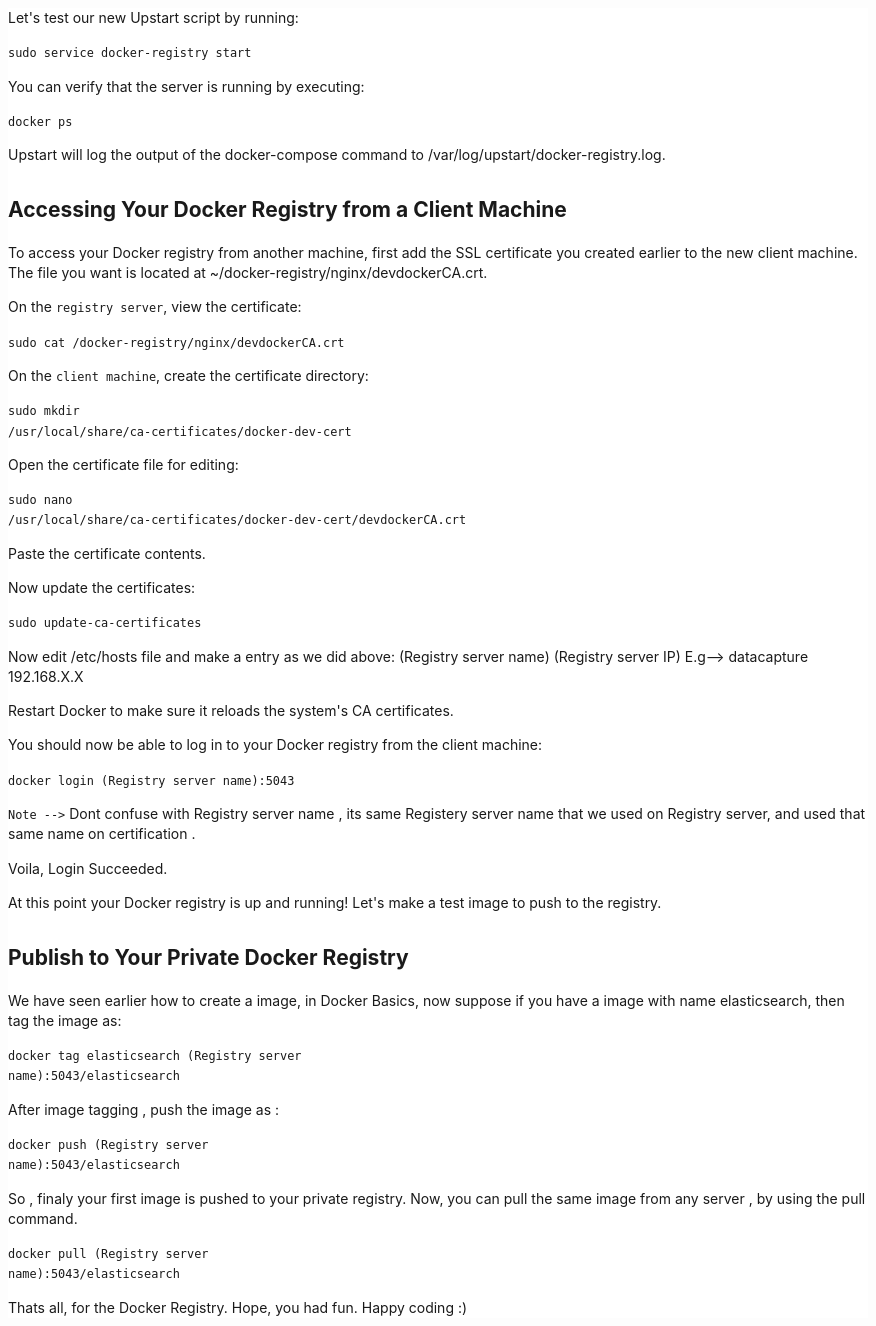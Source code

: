 Let's test our new Upstart script by running:

<code>sudo service docker-registry start</code>

You can verify that the server is running by executing:

<code>docker ps</code>

Upstart will log the output of the docker-compose command to /var/log/upstart/docker-registry.log.

<h2> Accessing Your Docker Registry from a Client Machine </h2>

To access your Docker registry from another machine, first add the SSL certificate you created earlier to the new client machine. The file you want is located at ~/docker-registry/nginx/devdockerCA.crt.

On the <code>registry server</code>, view the certificate:

<code>sudo cat /docker-registry/nginx/devdockerCA.crt</code>

On the <code>client machine</code>, create the certificate directory:

<code>sudo mkdir /usr/local/share/ca-certificates/docker-dev-cert</code>

Open the certificate file for editing:

<code>sudo nano /usr/local/share/ca-certificates/docker-dev-cert/devdockerCA.crt</code>

Paste the certificate contents.

Now update the certificates:

<code>sudo update-ca-certificates</code>

Now edit /etc/hosts file and make a entry as we did above:
(Registry server name) (Registry server IP)
E.g--> datacapture 192.168.X.X 

Restart Docker to make sure it reloads the system's CA certificates.

You should now be able to log in to your Docker registry from the client machine:

<code>docker login (Registry server name):5043</code>

<code>Note --></code>
Dont confuse with Registry server name , its same Registery server name that we used on Registry server, and used that same name on certification .

Voila, Login Succeeded.

At this point your Docker registry is up and running! Let's make a test image to push to the registry.

<h2>Publish to Your Private Docker Registry</h2>

We have seen earlier how to create a image, in Docker Basics, now suppose if you have a image with name elasticsearch, then tag the image as:

<code>docker tag elasticsearch (Registry server name):5043/elasticsearch</code>

After image tagging , push the image as :

<code>docker push (Registry server name):5043/elasticsearch</code>

So , finaly your first image is pushed to your private registry. 
Now, you can pull the same image from any server , by using the pull command.

<code>docker pull (Registry server name):5043/elasticsearch</code>

Thats all, for the Docker Registry.
Hope, you had fun. 
Happy coding :)
    


